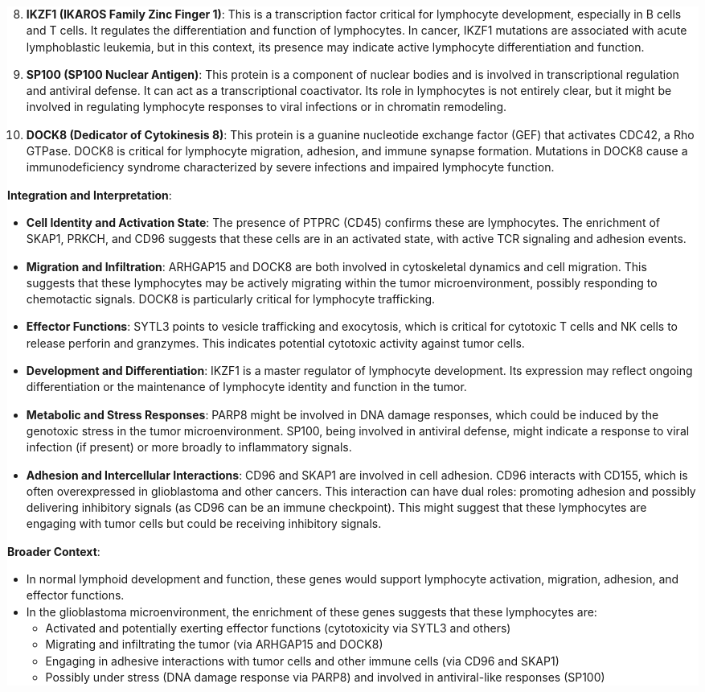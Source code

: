 8. **IKZF1 (IKAROS Family Zinc Finger 1)**: This is a transcription factor critical for lymphocyte development, especially in B cells and T cells. It regulates the differentiation and function of lymphocytes. In cancer, IKZF1 mutations are associated with acute lymphoblastic leukemia, but in this context, its presence may indicate active lymphocyte differentiation and function.

9. **SP100 (SP100 Nuclear Antigen)**: This protein is a component of nuclear bodies and is involved in transcriptional regulation and antiviral defense. It can act as a transcriptional coactivator. Its role in lymphocytes is not entirely clear, but it might be involved in regulating lymphocyte responses to viral infections or in chromatin remodeling.

10. **DOCK8 (Dedicator of Cytokinesis 8)**: This protein is a guanine nucleotide exchange factor (GEF) that activates CDC42, a Rho GTPase. DOCK8 is critical for lymphocyte migration, adhesion, and immune synapse formation. Mutations in DOCK8 cause a immunodeficiency syndrome characterized by severe infections and impaired lymphocyte function.

**Integration and Interpretation**:

- **Cell Identity and Activation State**: The presence of PTPRC (CD45) confirms these are lymphocytes. The enrichment of SKAP1, PRKCH, and CD96 suggests that these cells are in an activated state, with active TCR signaling and adhesion events. 

- **Migration and Infiltration**: ARHGAP15 and DOCK8 are both involved in cytoskeletal dynamics and cell migration. This suggests that these lymphocytes may be actively migrating within the tumor microenvironment, possibly responding to chemotactic signals. DOCK8 is particularly critical for lymphocyte trafficking.

- **Effector Functions**: SYTL3 points to vesicle trafficking and exocytosis, which is critical for cytotoxic T cells and NK cells to release perforin and granzymes. This indicates potential cytotoxic activity against tumor cells.

- **Development and Differentiation**: IKZF1 is a master regulator of lymphocyte development. Its expression may reflect ongoing differentiation or the maintenance of lymphocyte identity and function in the tumor.

- **Metabolic and Stress Responses**: PARP8 might be involved in DNA damage responses, which could be induced by the genotoxic stress in the tumor microenvironment. SP100, being involved in antiviral defense, might indicate a response to viral infection (if present) or more broadly to inflammatory signals.

- **Adhesion and Intercellular Interactions**: CD96 and SKAP1 are involved in cell adhesion. CD96 interacts with CD155, which is often overexpressed in glioblastoma and other cancers. This interaction can have dual roles: promoting adhesion and possibly delivering inhibitory signals (as CD96 can be an immune checkpoint). This might suggest that these lymphocytes are engaging with tumor cells but could be receiving inhibitory signals.

**Broader Context**:

- In normal lymphoid development and function, these genes would support lymphocyte activation, migration, adhesion, and effector functions. 
- In the glioblastoma microenvironment, the enrichment of these genes suggests that these lymphocytes are:
  - Activated and potentially exerting effector functions (cytotoxicity via SYTL3 and others)
  - Migrating and infiltrating the tumor (via ARHGAP15 and DOCK8)
  - Engaging in adhesive interactions with tumor cells and other immune cells (via CD96 and SKAP1)
  - Possibly under stress (DNA damage response via PARP8) and involved in antiviral-like responses (SP100)
